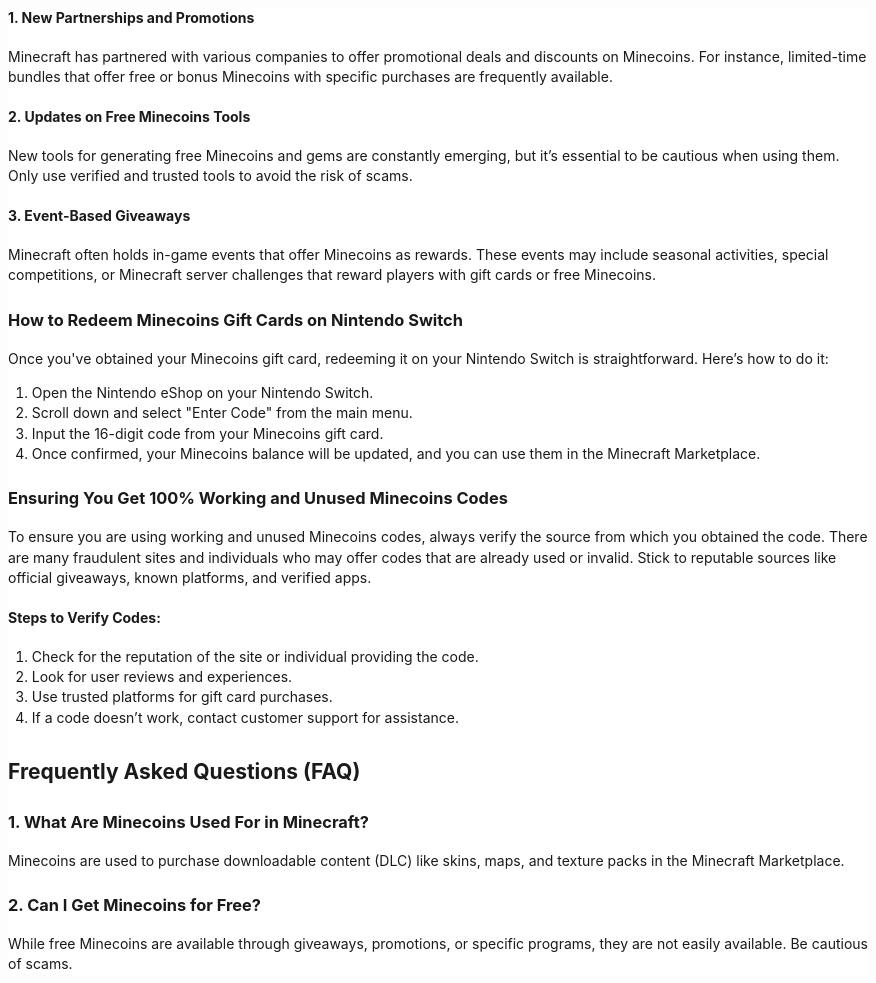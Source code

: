 #### 1. **New Partnerships and Promotions**

Minecraft has partnered with various companies to offer promotional deals and discounts on Minecoins. For instance, limited-time bundles that offer free or bonus Minecoins with specific purchases are frequently available.

#### 2. **Updates on Free Minecoins Tools**

New tools for generating free Minecoins and gems are constantly emerging, but it’s essential to be cautious when using them. Only use verified and trusted tools to avoid the risk of scams.

#### 3. **Event-Based Giveaways**

Minecraft often holds in-game events that offer Minecoins as rewards. These events may include seasonal activities, special competitions, or Minecraft server challenges that reward players with gift cards or free Minecoins.

### How to Redeem Minecoins Gift Cards on Nintendo Switch

Once you've obtained your Minecoins gift card, redeeming it on your Nintendo Switch is straightforward. Here’s how to do it:

1. Open the Nintendo eShop on your Nintendo Switch.
2. Scroll down and select "Enter Code" from the main menu.
3. Input the 16-digit code from your Minecoins gift card.
4. Once confirmed, your Minecoins balance will be updated, and you can use them in the Minecraft Marketplace.

### Ensuring You Get 100% Working and Unused Minecoins Codes

To ensure you are using working and unused Minecoins codes, always verify the source from which you obtained the code. There are many fraudulent sites and individuals who may offer codes that are already used or invalid. Stick to reputable sources like official giveaways, known platforms, and verified apps.

#### Steps to Verify Codes:

1. Check for the reputation of the site or individual providing the code.
2. Look for user reviews and experiences.
3. Use trusted platforms for gift card purchases.
4. If a code doesn’t work, contact customer support for assistance.

## Frequently Asked Questions (FAQ)

### 1. **What Are Minecoins Used For in Minecraft?**

Minecoins are used to purchase downloadable content (DLC) like skins, maps, and texture packs in the Minecraft Marketplace.

### 2. **Can I Get Minecoins for Free?**

While free Minecoins are available through giveaways, promotions, or specific programs, they are not easily available. Be cautious of scams.
